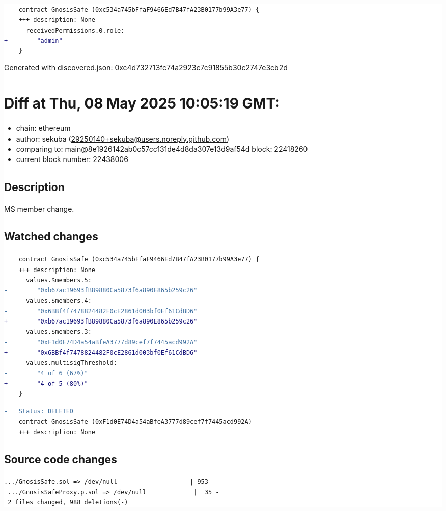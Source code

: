 ```diff
    contract GnosisSafe (0xc534a745bFfaF9466Ed7B47fA23B0177b99A3e77) {
    +++ description: None
      receivedPermissions.0.role:
+        "admin"
    }
```

Generated with discovered.json: 0xc4d732713fc74a2923c7c91855b30c2747e3cb2d

# Diff at Thu, 08 May 2025 10:05:19 GMT:

- chain: ethereum
- author: sekuba (<29250140+sekuba@users.noreply.github.com>)
- comparing to: main@8e1926142ab0c57cc131de4d8da307e13d9af54d block: 22418260
- current block number: 22438006

## Description

MS member change.

## Watched changes

```diff
    contract GnosisSafe (0xc534a745bFfaF9466Ed7B47fA23B0177b99A3e77) {
    +++ description: None
      values.$members.5:
-        "0xb67ac19693fB89880Ca5873f6a890E865b259c26"
      values.$members.4:
-        "0x6BBf4f7478824482F0cE2861d003bf0Ef61CdBD6"
+        "0xb67ac19693fB89880Ca5873f6a890E865b259c26"
      values.$members.3:
-        "0xF1d0E74D4a54aBfeA3777d89cef7f7445acd992A"
+        "0x6BBf4f7478824482F0cE2861d003bf0Ef61CdBD6"
      values.multisigThreshold:
-        "4 of 6 (67%)"
+        "4 of 5 (80%)"
    }
```

```diff
-   Status: DELETED
    contract GnosisSafe (0xF1d0E74D4a54aBfeA3777d89cef7f7445acd992A)
    +++ description: None
```

## Source code changes

```diff
.../GnosisSafe.sol => /dev/null                    | 953 ---------------------
 .../GnosisSafeProxy.p.sol => /dev/null             |  35 -
 2 files changed, 988 deletions(-)
```
